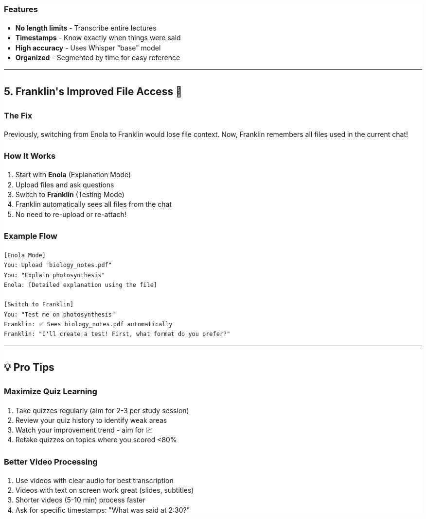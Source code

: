 ### Features
- **No length limits** - Transcribe entire lectures
- **Timestamps** - Know exactly when things were said
- **High accuracy** - Uses Whisper "base" model
- **Organized** - Segmented by time for easy reference

---

## 5. Franklin's Improved File Access 🐛

### The Fix
Previously, switching from Enola to Franklin would lose file context.
Now, Franklin remembers all files used in the current chat!

### How It Works
1. Start with **Enola** (Explanation Mode)
2. Upload files and ask questions
3. Switch to **Franklin** (Testing Mode)
4. Franklin automatically sees all files from the chat
5. No need to re-upload or re-attach!

### Example Flow
```
[Enola Mode]
You: Upload "biology_notes.pdf"
You: "Explain photosynthesis"
Enola: [Detailed explanation using the file]

[Switch to Franklin]
You: "Test me on photosynthesis"
Franklin: ✅ Sees biology_notes.pdf automatically
Franklin: "I'll create a test! First, what format do you prefer?"
```

---

## 💡 Pro Tips

### Maximize Quiz Learning
1. Take quizzes regularly (aim for 2-3 per study session)
2. Review your quiz history to identify weak areas
3. Watch your improvement trend - aim for 📈
4. Retake quizzes on topics where you scored <80%

### Better Video Processing
1. Use videos with clear audio for best transcription
2. Videos with text on screen work great (slides, subtitles)
3. Shorter videos (5-10 min) process faster
4. Ask for specific timestamps: "What was said at 2:30?"
